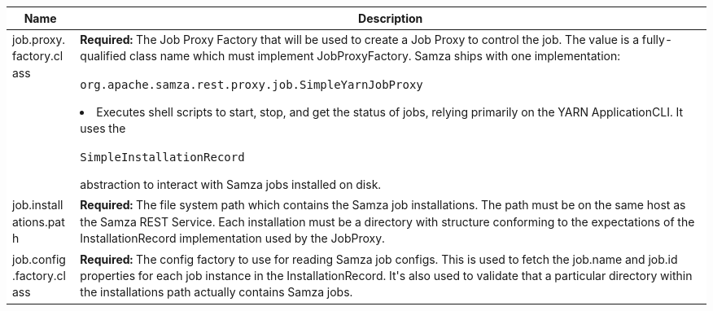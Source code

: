 <table class="table table-condensed table-bordered table-striped">
  <thead>
    <tr>
      <th>Name</th>
      <th>Description</th>
    </tr>
  </thead>
  <tbody>
    <tr>
      <td>job.proxy.factory.class</td><td><b>Required:</b> The Job Proxy Factory that will be used to create a Job Proxy to control the job. The value is a fully-qualified class name which must implement JobProxyFactory. Samza ships with one implementation: <pre>org.apache.samza.rest.proxy.job.SimpleYarnJobProxy</pre> <li> Executes shell scripts to start, stop, and get the status of jobs, relying primarily on the YARN ApplicationCLI. It uses the <pre>SimpleInstallationRecord</pre> abstraction to interact with Samza jobs installed on disk.</li></td>
    </tr>
    <tr>
      <td>job.installations.path</td><td><b>Required:</b> The file system path which contains the Samza job installations. The path must be on the same host as the Samza REST Service. Each installation must be a directory with structure conforming to the expectations of the InstallationRecord implementation used by the JobProxy.</td>
    </tr>
    <tr>
      <td>job.config.factory.class</td><td><b>Required:</b> The config factory to use for reading Samza job configs. This is used to fetch the job.name and job.id properties for each job instance in the InstallationRecord. It's also used to validate that a particular directory within the installations path actually contains Samza jobs.</td>
    </tr>
  </tbody>
</table>
